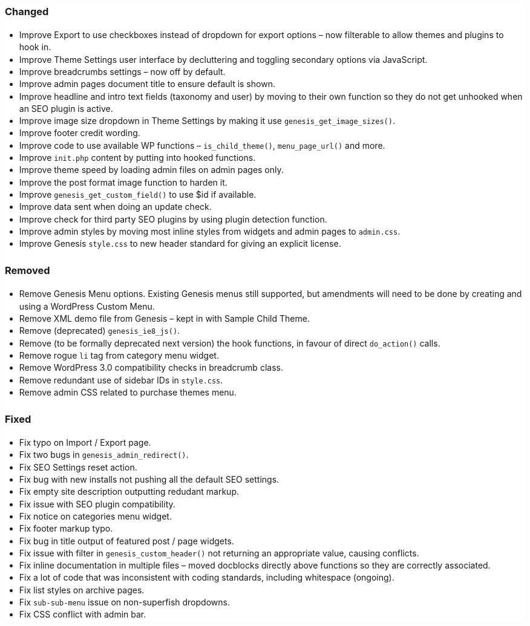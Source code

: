 ### Changed
- Improve Export to use checkboxes instead of dropdown for export options – now filterable to allow themes and plugins to hook in.
- Improve Theme Settings user interface by decluttering and toggling secondary options via JavaScript.
- Improve breadcrumbs settings – now off by default.
- Improve admin pages document title to ensure default is shown.
- Improve headline and intro text fields (taxonomy and user) by moving to their own function so they do not get unhooked when an SEO plugin is active.
- Improve image size dropdown in Theme Settings by making it use `genesis_get_image_sizes()`.
- Improve footer credit wording.
- Improve code to use available WP functions – `is_child_theme()`, `menu_page_url()` and more.
- Improve `init.php` content by putting into hooked functions.
- Improve theme speed by loading admin files on admin pages only.
- Improve the post format image function to harden it.
- Improve `genesis_get_custom_field()` to use $id if available.
- Improve data sent when doing an update check.
- Improve check for third party SEO plugins by using plugin detection function.
- Improve admin styles by moving most inline styles from widgets and admin pages to `admin.css`.
- Improve Genesis `style.css` to new header standard for giving an explicit license.

### Removed
- Remove Genesis Menu options. Existing Genesis menus still supported, but amendments will need to be done by creating and using a WordPress Custom Menu.
- Remove XML demo file from Genesis – kept in with Sample Child Theme.
- Remove (deprecated) `genesis_ie8_js()`.
- Remove (to be formally deprecated next version) the hook functions, in favour of direct `do_action()` calls.
- Remove rogue `li` tag from category menu widget.
- Remove WordPress 3.0 compatibility checks in breadcrumb class.
- Remove redundant use of sidebar IDs in `style.css`.
- Remove admin CSS related to purchase themes menu.

### Fixed
- Fix typo on Import / Export page.
- Fix two bugs in `genesis_admin_redirect()`.
- Fix SEO Settings reset action.
- Fix bug with new installs not pushing all the default SEO settings.
- Fix empty site description outputting redudant markup.
- Fix issue with SEO plugin compatibility.
- Fix notice on categories menu widget.
- Fix footer markup typo.
- Fix bug in title output of featured post / page widgets.
- Fix issue with filter in `genesis_custom_header()` not returning an appropriate value, causing conflicts.
- Fix inline documentation in multiple files – moved docblocks directly above functions so they are correctly associated.
- Fix a lot of code that was inconsistent with coding standards, including whitespace (ongoing).
- Fix list styles on archive pages.
- Fix `sub-sub-menu` issue on non-superfish dropdowns.
- Fix CSS conflict with admin bar.
